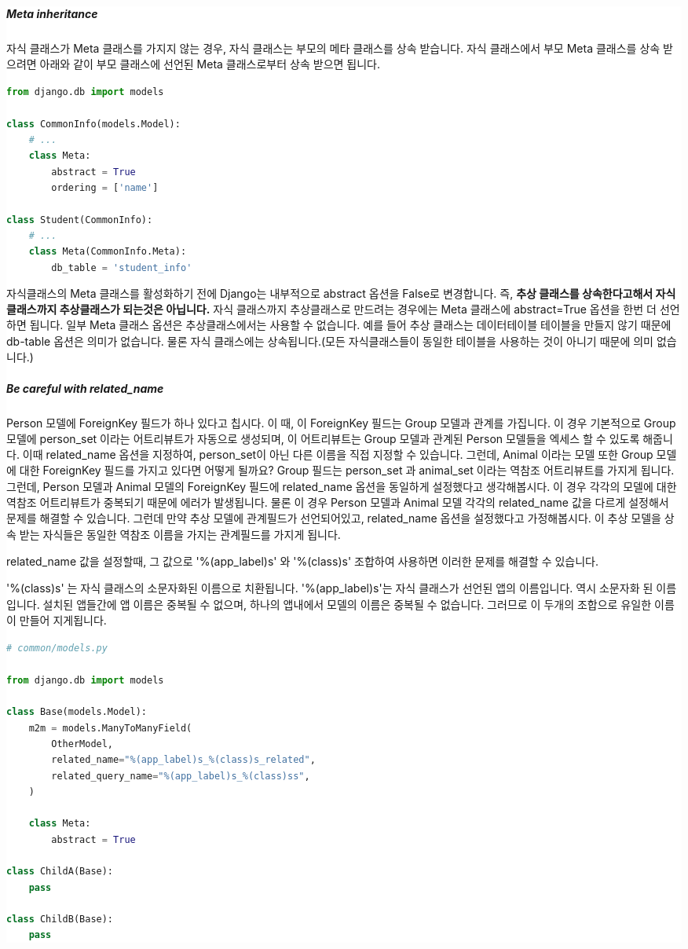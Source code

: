##### Meta inheritance
자식 클래스가 Meta 클래스를 가지지 않는 경우, 자식 클래스는 부모의 메타 클래스를 상속 받습니다. 자식 클래스에서 부모 Meta 클래스를 상속 받으려면 아래와 같이 부모 클래스에 선언된 Meta 클래스로부터 상속 받으면 됩니다. 

```python
from django.db import models

class CommonInfo(models.Model):
    # ...
    class Meta:
        abstract = True
        ordering = ['name']

class Student(CommonInfo):
    # ...
    class Meta(CommonInfo.Meta):
        db_table = 'student_info'
```
자식클래스의  Meta 클래스를 활성화하기 전에 Django는 내부적으로 abstract 옵션을 False로 변경합니다. 즉, **추상 클래스를 상속한다고해서 자식 클래스까지 추상클래스가 되는것은 아닙니다.** 자식 클래스까지 추상클래스로 만드려는 경우에는 Meta 클래스에 abstract=True 옵션을 한번 더 선언하면 됩니다.
 일부 Meta 클래스 옵션은 추상클래스에서는 사용할 수 없습니다. 예를 들어 추상 클래스는 데이터테이블 테이블을 만들지 않기 때문에 db-table 옵션은 의미가 없습니다. 물론 자식 클래스에는 상속됩니다.(모든 자식클래스들이 동일한 테이블을 사용하는 것이 아니기 때문에 의미 없습니다.)
 
##### Be careful with related_name
Person 모델에 ForeignKey 필드가 하나 있다고 칩시다. 이 때, 이 ForeignKey 필드는 Group 모델과 관계를 가집니다. 이 경우 기본적으로 Group 모델에 person_set 이라는 어트리뷰트가 자동으로 생성되며, 이 어트리뷰트는 Group 모델과 관계된 Person 모델들을 엑세스 할 수 있도록 해줍니다. 이때 related_name 옵션을 지정하여, person_set이 아닌 다른 이름을 직접 지정할 수 있습니다. 
그런데, Animal 이라는 모델 또한 Group 모델에 대한 ForeignKey 필드를 가지고 있다면 어떻게 될까요? Group 필드는 person_set 과 animal_set 이라는 역참조 어트리뷰트를 가지게 됩니다. 그런데, Person 모델과 Animal 모델의 ForeignKey 필드에 related_name 옵션을 동일하게 설정했다고 생각해봅시다. 이 경우 각각의 모델에 대한 역참조 어트리뷰트가 중복되기 때문에 에러가 발생됩니다. 물론 이 경우 Person 모델과 Animal 모델 각각의 related_name 값을 다르게 설정해서 문제를 해결할 수 있습니다.
그런데 만약 추상 모델에 관계필드가 선언되어있고, related_name 옵션을 설정했다고 가정해봅시다. 이 추상 모델을 상속 받는 자식들은 동일한 역참조 이름을 가지는 관계필드를 가지게 됩니다.

related_name 값을 설정할때, 그 값으로 '%(app_label)s' 와 '%(class)s' 조합하여 사용하면 이러한 문제를 해결할 수 있습니다.

'%(class)s' 는 자식 클래스의 소문자화된 이름으로 치환됩니다.
'%(app_label)s'는 자식 클래스가 선언된 앱의 이름입니다. 역시 소문자화 된 이름입니다. 
설치된 앱들간에 앱 이름은 중복될 수 없으며, 하나의 앱내에서 모델의 이름은 중복될 수 없습니다. 그러므로 이 두개의 조합으로 유일한 이름이 만들어 지게됩니다.

```python
# common/models.py

from django.db import models

class Base(models.Model):
    m2m = models.ManyToManyField(
        OtherModel,
        related_name="%(app_label)s_%(class)s_related",
        related_query_name="%(app_label)s_%(class)ss",
    )

    class Meta:
        abstract = True

class ChildA(Base):
    pass

class ChildB(Base):
    pass
```
